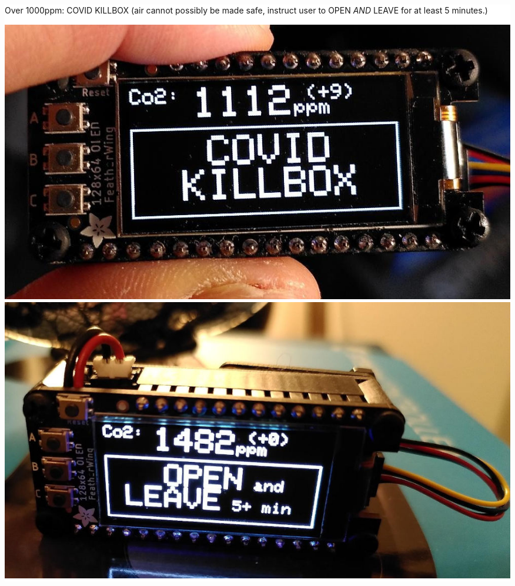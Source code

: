 Over 1000ppm: COVID KILLBOX (air cannot possibly be made safe, instruct user to OPEN *AND* LEAVE for at least 5 minutes.)

![Covid Killbox display](images/covid-killbox.jpeg?raw=true "Covid Killbox")
![Covid Killbox2 display](images/covid-killbox2.jpeg?raw=true "Covid Killbox2")
